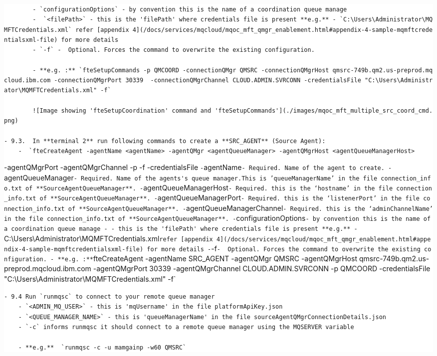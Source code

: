             - `configurationOptions` - by convention this is the name of a coordination queue manage
            -  `<filePath>` - this is the 'filePath' where credentials file is present **e.g.** - `C:\Users\Administrator\MQMFTCredentials.xml` refer [appendix 4](/docs/services/mqcloud/mqoc_mft_qmgr_enablement.html#appendix-4-sample-mqmftcredentialsxml-file) for more details
            - `-f` -  Optional. Forces the command to overwrite the existing configuration. 
            
            - **e.g. :** `fteSetupCommands -p QMCOORD -connectionQMgr QMSRC -connectionQMgrHost qmsrc-749b.qm2.us-preprod.mqcloud.ibm.com -connectionQMgrPort 30339  -connectionQMgrChannel CLOUD.ADMIN.SVRCONN -credentialsFile "C:\Users\Administrator\MQMFTCredentials.xml" -f`

            ![Image showing 'fteSetupCoordination' command and 'fteSetupCommands'](./images/mqoc_mft_multiple_src_coord_cmd.png)

    - 9.3.  In **terminal 2** run following commands to create a **SRC_AGENT** (Source Agent):
        -  `fteCreateAgent -agentName <agentName> -agentQMgr <agentQueueManager> -agentQMgrHost <agentQueueManagerHost>
-agentQMgrPort <agentQueueManagerPort> -agentQMgrChannel <agentQueueManagerChannel> -p <configurationOptions> -f   -credentialsFile <filePath>`
            - `agentName` - Required. Name of the agent to create.
            - `agentQueueManager` - Required. Name of the agents's queue manager.This is ’queueManagerName’ in the file connection_info.txt of **SourceAgentQueueManager**.
            - `agentQueueManagerHost` - Required. this is the ‘hostname’ in the file connection_info.txt of **SourceAgentQueueManager**.
            - `agentQueueManagerPort` - Required. this is the ‘listenerPort’ in the file connection_info.txt of **SourceAgentQueueManager**.
            - `agentQueueManagerChannel` - Required. this is the ‘adminChannelName’ in the file connection_info.txt of **SourceAgentQueueManager**.
            - `configurationOptions` - by convention this is the name of a coordination queue manage
            -  `<filePath>` - this is the 'filePath' where credentials file is present **e.g.** - `C:\Users\Administrator\MQMFTCredentials.xml` refer [appendix 4](/docs/services/mqcloud/mqoc_mft_qmgr_enablement.html#appendix-4-sample-mqmftcredentialsxml-file) for more details
            - `-f` -  Optional. Forces the command to overwrite the existing configuration.
            - **e.g. :** `fteCreateAgent -agentName SRC_AGENT -agentQMgr QMSRC -agentQMgrHost qmsrc-749b.qm2.us-preprod.mqcloud.ibm.com -agentQMgrPort 30339 -agentQMgrChannel CLOUD.ADMIN.SVRCONN -p QMCOORD -credentialsFile "C:\Users\Administrator\MQMFTCredentials.xml" -f`

    - 9.4 Run `runmqsc` to connect to your remote queue manager
        - `<ADMIN_MQ_USER>` - this is 'mqUsername' in the file platformApiKey.json
        - `<QUEUE_MANAGER_NAME>` - this is 'queueManagerName' in the file sourceAgentQMgrConnectionDetails.json
        - `-c` informs runmqsc it should connect to a remote queue manager using the MQSERVER variable

        - **e.g.**  `runmqsc -c -u mamgainp -w60 QMSRC`
